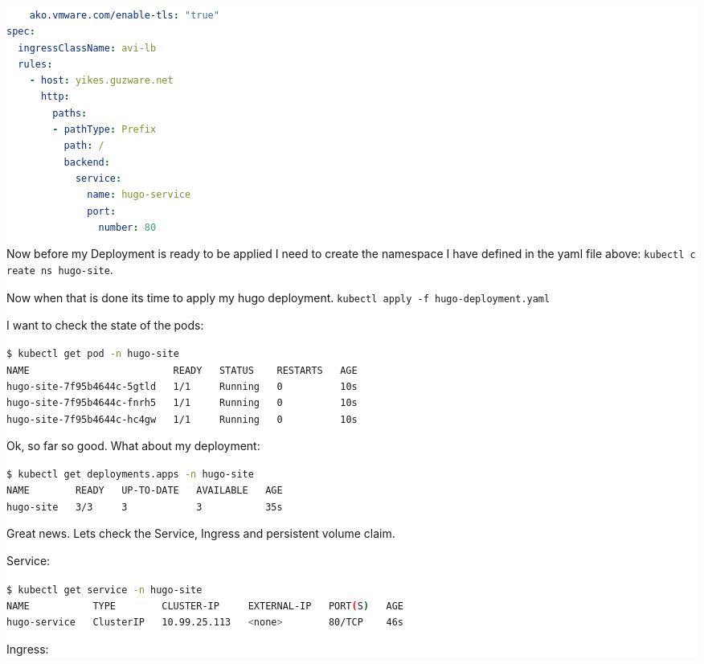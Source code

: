 ```yaml
    ako.vmware.com/enable-tls: "true"
spec:
  ingressClassName: avi-lb
  rules:
    - host: yikes.guzware.net
      http:
        paths:
        - pathType: Prefix
          path: /
          backend:
            service:
              name: hugo-service
              port:
                number: 80


```

Now before my Deployment is ready to be applied I need to create the namespace I have defined in the yaml file above:
`kubectl create ns hugo-site`.

Now when that is done its time to apply my hugo deployment.
`kubectl apply -f hugo-deployment.yaml`

I want to check the state of the pods:

```bash
$ kubectl get pod -n hugo-site 
NAME                         READY   STATUS    RESTARTS   AGE
hugo-site-7f95b4644c-5gtld   1/1     Running   0          10s
hugo-site-7f95b4644c-fnrh5   1/1     Running   0          10s
hugo-site-7f95b4644c-hc4gw   1/1     Running   0          10s

```

Ok, so far so good. What about my deployment:

```bash
$ kubectl get deployments.apps -n hugo-site 
NAME        READY   UP-TO-DATE   AVAILABLE   AGE
hugo-site   3/3     3            3           35s

```

Great news. Lets check the Service,  Ingress and persistent volume claim.

Service:

```bash
$ kubectl get service -n hugo-site 
NAME           TYPE        CLUSTER-IP     EXTERNAL-IP   PORT(S)   AGE
hugo-service   ClusterIP   10.99.25.113   <none>        80/TCP    46s
```

Ingress:
